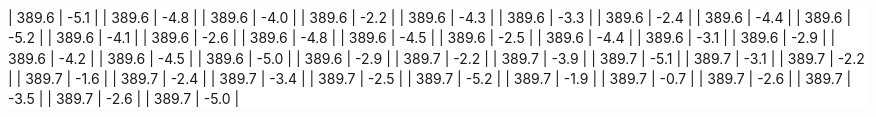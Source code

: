 | 389.6 | -5.1 |
| 389.6 | -4.8 |
| 389.6 | -4.0 |
| 389.6 | -2.2 |
| 389.6 | -4.3 |
| 389.6 | -3.3 |
| 389.6 | -2.4 |
| 389.6 | -4.4 |
| 389.6 | -5.2 |
| 389.6 | -4.1 |
| 389.6 | -2.6 |
| 389.6 | -4.8 |
| 389.6 | -4.5 |
| 389.6 | -2.5 |
| 389.6 | -4.4 |
| 389.6 | -3.1 |
| 389.6 | -2.9 |
| 389.6 | -4.2 |
| 389.6 | -4.5 |
| 389.6 | -5.0 |
| 389.6 | -2.9 |
| 389.7 | -2.2 |
| 389.7 | -3.9 |
| 389.7 | -5.1 |
| 389.7 | -3.1 |
| 389.7 | -2.2 |
| 389.7 | -1.6 |
| 389.7 | -2.4 |
| 389.7 | -3.4 |
| 389.7 | -2.5 |
| 389.7 | -5.2 |
| 389.7 | -1.9 |
| 389.7 | -0.7 |
| 389.7 | -2.6 |
| 389.7 | -3.5 |
| 389.7 | -2.6 |
| 389.7 | -5.0 |